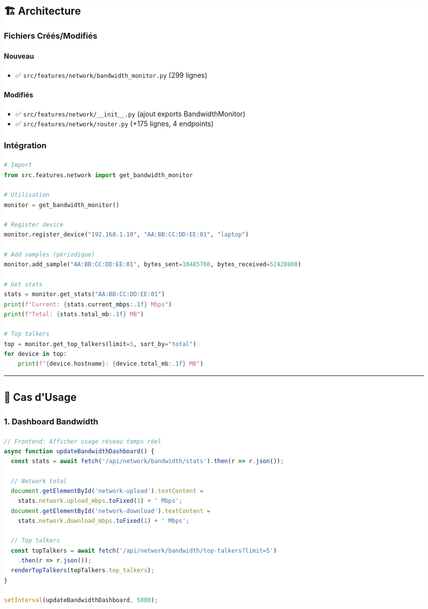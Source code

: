 
## 🏗️ Architecture

### Fichiers Créés/Modifiés

#### Nouveau
- ✅ `src/features/network/bandwidth_monitor.py` (299 lignes)

#### Modifiés
- ✅ `src/features/network/__init__.py` (ajout exports BandwidthMonitor)
- ✅ `src/features/network/router.py` (+175 lignes, 4 endpoints)

### Intégration

```python
# Import
from src.features.network import get_bandwidth_monitor

# Utilisation
monitor = get_bandwidth_monitor()

# Register device
monitor.register_device("192.168.1.10", "AA:BB:CC:DD:EE:01", "laptop")

# Add samples (périodique)
monitor.add_sample("AA:BB:CC:DD:EE:01", bytes_sent=10485760, bytes_received=52428800)

# Get stats
stats = monitor.get_stats("AA:BB:CC:DD:EE:01")
print(f"Current: {stats.current_mbps:.1f} Mbps")
print(f"Total: {stats.total_mb:.1f} MB")

# Top talkers
top = monitor.get_top_talkers(limit=5, sort_by="total")
for device in top:
    print(f"{device.hostname}: {device.total_mb:.1f} MB")
```

---

## 🎯 Cas d'Usage

### 1. Dashboard Bandwidth
```javascript
// Frontend: Afficher usage réseau temps réel
async function updateBandwidthDashboard() {
  const stats = await fetch('/api/network/bandwidth/stats').then(r => r.json());
  
  // Network total
  document.getElementById('network-upload').textContent = 
    stats.network.upload_mbps.toFixed(1) + ' Mbps';
  document.getElementById('network-download').textContent = 
    stats.network.download_mbps.toFixed(1) + ' Mbps';
  
  // Top talkers
  const topTalkers = await fetch('/api/network/bandwidth/top-talkers?limit=5')
    .then(r => r.json());
  renderTopTalkers(topTalkers.top_talkers);
}

setInterval(updateBandwidthDashboard, 5000);
```
